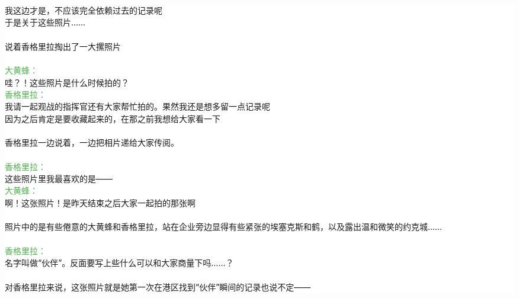 我这边才是，不应该完全依赖过去的记录呢<br/>
于是关于这些照片……<br/>
<br/>
说着香格里拉掏出了一大摞照片<br/>
<br/>
<span style="color:#4eb24e;">大黄蜂：</span><br/>
哇？！这些照片是什么时候拍的？<br/>
<span style="color:#4eb24e;">香格里拉：</span><br/>
我请一起观战的指挥官还有大家帮忙拍的。果然我还是想多留一点记录呢<br/>
因为之后肯定是要收藏起来的，在那之前我想给大家看一下<br/>
<br/>
香格里拉一边说着，一边把相片递给大家传阅。<br/>
<br/>
<span style="color:#4eb24e;">香格里拉：</span><br/>
这些照片里我最喜欢的是——<br/>
<span style="color:#4eb24e;">大黄蜂：</span><br/>
啊！这张照片！是昨天结束之后大家一起拍的那张啊<br/>
<br/>
照片中的是有些倦意的大黄蜂和香格里拉，站在企业旁边显得有些紧张的埃塞克斯和<span class="AF">鹤</span>，以及露出温和微笑的约克城……<br/>
<br/>
<span style="color:#4eb24e;">香格里拉：</span><br/>
名字叫做“伙伴”。反面要写上些什么可以和大家商量下吗……？<br/>
<br/>
对香格里拉来说，这张照片就是她第一次在港区找到“伙伴”瞬间的记录也说不定——<br/>
</p>
